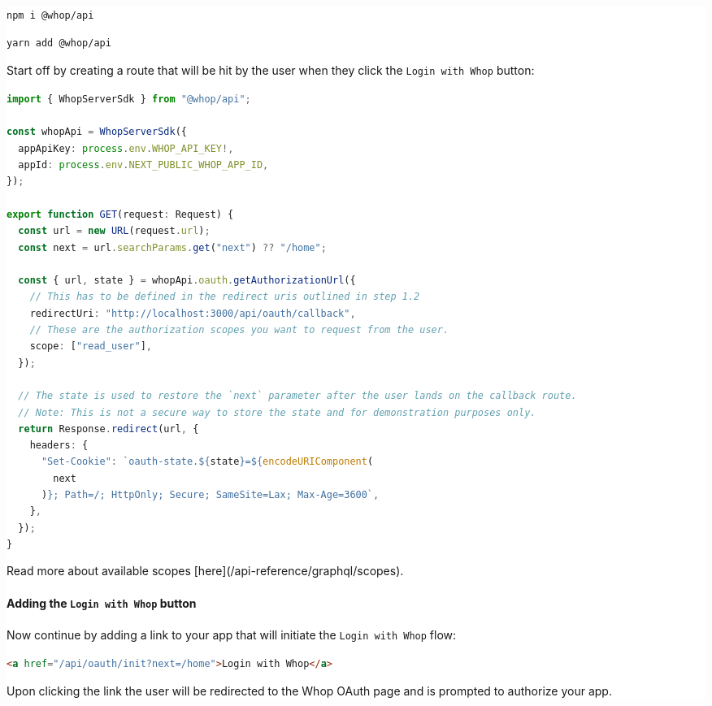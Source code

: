   ```bash npm theme={null}
  npm i @whop/api
  ```

  ```bash yarn theme={null}
  yarn add @whop/api
  ```
</CodeGroup>

Start off by creating a route that will be hit by the user when they click the `Login with Whop` button:

```ts /api/oauth/init/route.ts theme={null}
import { WhopServerSdk } from "@whop/api";

const whopApi = WhopServerSdk({
  appApiKey: process.env.WHOP_API_KEY!,
  appId: process.env.NEXT_PUBLIC_WHOP_APP_ID,
});

export function GET(request: Request) {
  const url = new URL(request.url);
  const next = url.searchParams.get("next") ?? "/home";

  const { url, state } = whopApi.oauth.getAuthorizationUrl({
    // This has to be defined in the redirect uris outlined in step 1.2
    redirectUri: "http://localhost:3000/api/oauth/callback",
    // These are the authorization scopes you want to request from the user.
    scope: ["read_user"],
  });

  // The state is used to restore the `next` parameter after the user lands on the callback route.
  // Note: This is not a secure way to store the state and for demonstration purposes only.
  return Response.redirect(url, {
    headers: {
      "Set-Cookie": `oauth-state.${state}=${encodeURIComponent(
        next
      )}; Path=/; HttpOnly; Secure; SameSite=Lax; Max-Age=3600`,
    },
  });
}
```

<Note>
  Read more about available scopes [here](/api-reference/graphql/scopes).
</Note>

#### Adding the `Login with Whop` button

Now continue by adding a link to your app that will initiate the `Login with Whop` flow:

```html  theme={null}
<a href="/api/oauth/init?next=/home">Login with Whop</a>
```

Upon clicking the link the user will be redirected to the Whop OAuth page and is prompted to authorize your app.
